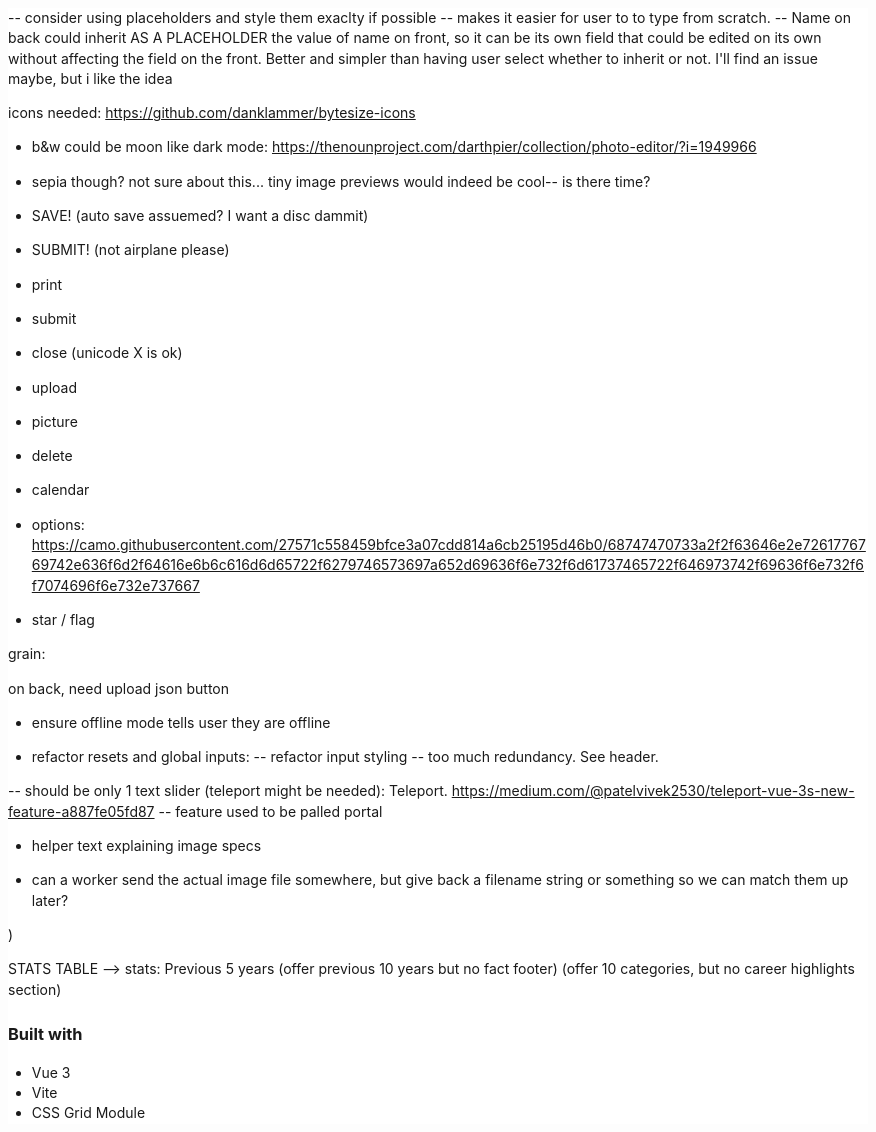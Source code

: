 -- consider using placeholders and style them exaclty if possible -- makes it easier for user to to type from scratch.
-- Name on back could inherit AS A PLACEHOLDER the value of name on front, so it can be its own field that could be edited on its own without affecting the field on the front. Better and simpler than having user select whether to inherit or not. I'll find an issue maybe, but i like the idea

icons needed:
https://github.com/danklammer/bytesize-icons

- b&w could be moon like dark mode: https://thenounproject.com/darthpier/collection/photo-editor/?i=1949966
- sepia though?
  not sure about this... tiny image previews would indeed be cool-- is there time?

- SAVE! (auto save assuemed? I want a disc dammit)
- SUBMIT! (not airplane please)
- print
- submit
- close (unicode X is ok)
- upload
- picture
- delete
- calendar
- options: https://camo.githubusercontent.com/27571c558459bfce3a07cdd814a6cb25195d46b0/68747470733a2f2f63646e2e7261776769742e636f6d2f64616e6b6c616d6d65722f6279746573697a652d69636f6e732f6d61737465722f646973742f69636f6e732f6f7074696f6e732e737667

- star / flag

grain:

on back, need upload json button

- ensure offline mode tells user they are offline

* refactor resets and global inputs: -- refactor input styling -- too much redundancy. See header.

-- should be only 1 text slider (teleport might be needed): Teleport. https://medium.com/@patelvivek2530/teleport-vue-3s-new-feature-a887fe05fd87 -- feature used to be palled portal

- helper text explaining image specs

* can a worker send the actual image file somewhere, but give back a filename string or something so we can match them up later?

)

STATS TABLE
--> stats: Previous 5 years
(offer previous 10 years but no fact footer)
(offer 10 categories, but no career highlights section)

### Built with

- Vue 3
- Vite
- CSS Grid Module
